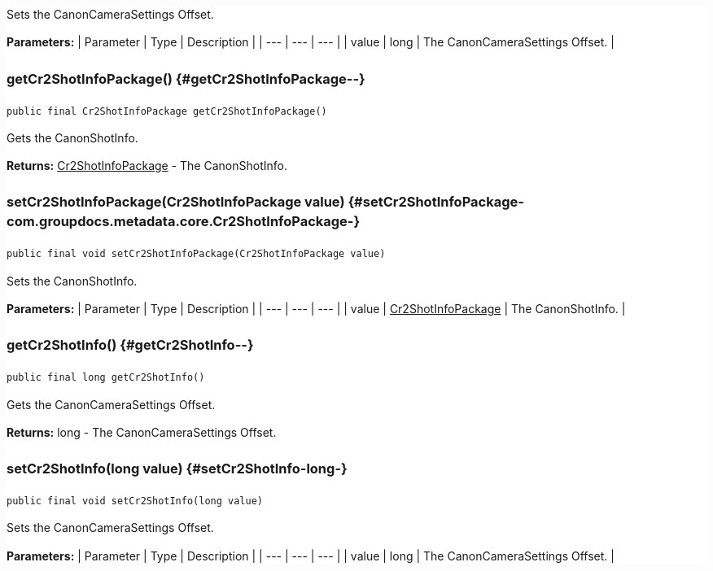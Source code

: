 
Sets the CanonCameraSettings Offset.

**Parameters:**
| Parameter | Type | Description |
| --- | --- | --- |
| value | long | The CanonCameraSettings Offset. |

### getCr2ShotInfoPackage() {#getCr2ShotInfoPackage--}
```
public final Cr2ShotInfoPackage getCr2ShotInfoPackage()
```


Gets the CanonShotInfo.

**Returns:**
[Cr2ShotInfoPackage](../../com.groupdocs.metadata.core/cr2shotinfopackage) - The CanonShotInfo.
### setCr2ShotInfoPackage(Cr2ShotInfoPackage value) {#setCr2ShotInfoPackage-com.groupdocs.metadata.core.Cr2ShotInfoPackage-}
```
public final void setCr2ShotInfoPackage(Cr2ShotInfoPackage value)
```


Sets the CanonShotInfo.

**Parameters:**
| Parameter | Type | Description |
| --- | --- | --- |
| value | [Cr2ShotInfoPackage](../../com.groupdocs.metadata.core/cr2shotinfopackage) | The CanonShotInfo. |

### getCr2ShotInfo() {#getCr2ShotInfo--}
```
public final long getCr2ShotInfo()
```


Gets the CanonCameraSettings Offset.

**Returns:**
long - The CanonCameraSettings Offset.
### setCr2ShotInfo(long value) {#setCr2ShotInfo-long-}
```
public final void setCr2ShotInfo(long value)
```


Sets the CanonCameraSettings Offset.

**Parameters:**
| Parameter | Type | Description |
| --- | --- | --- |
| value | long | The CanonCameraSettings Offset. |
